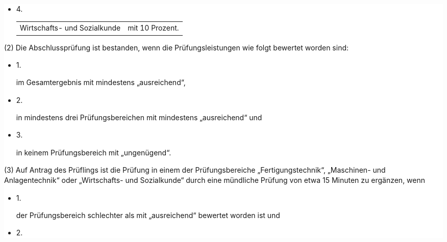   - 4\.
    
    <div>
    
    |                              |                 |
    | :--------------------------- | --------------: |
    | Wirtschafts- und Sozialkunde | mit 10 Prozent. |
    

    </div>

</div>

<div class="jurAbsatz">

(2) Die Abschlussprüfung ist bestanden, wenn die Prüfungsleistungen wie
folgt bewertet worden sind:

  - 1\.
    
    <div>
    
    im Gesamtergebnis mit mindestens „ausreichend“,
    
    </div>

  - 2\.
    
    <div>
    
    in mindestens drei Prüfungsbereichen mit mindestens „ausreichend“
    und
    
    </div>

  - 3\.
    
    <div>
    
    in keinem Prüfungsbereich mit „ungenügend“.
    
    </div>

</div>

<div class="jurAbsatz">

(3) Auf Antrag des Prüflings ist die Prüfung in einem der
Prüfungsbereiche „Fertigungstechnik“, „Maschinen- und Anlagentechnik“
oder „Wirtschafts- und Sozialkunde“ durch eine mündliche Prüfung von
etwa 15 Minuten zu ergänzen, wenn

  - 1\.
    
    <div>
    
    der Prüfungsbereich schlechter als mit „ausreichend“ bewertet worden
    ist und
    
    </div>

  - 2\.
    